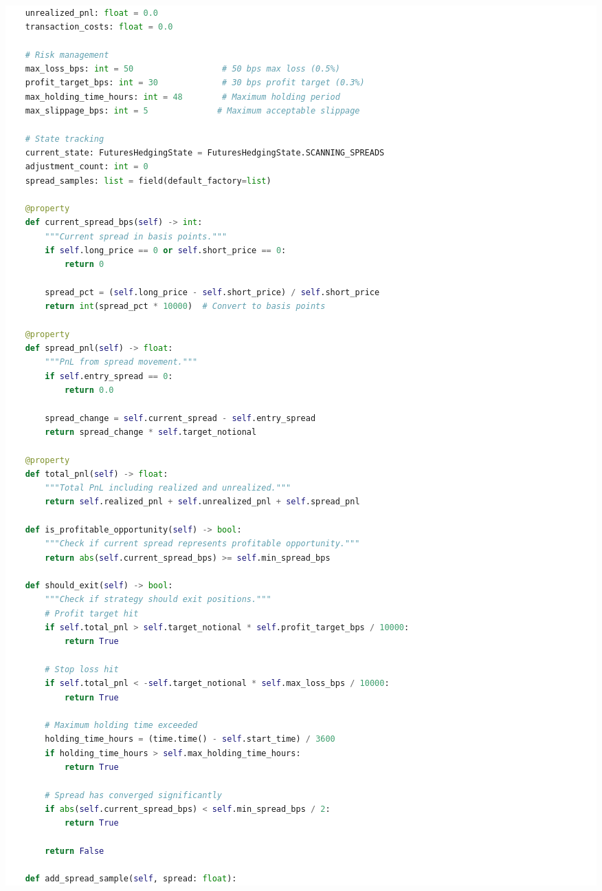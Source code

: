 ```python
    unrealized_pnl: float = 0.0
    transaction_costs: float = 0.0
    
    # Risk management
    max_loss_bps: int = 50                  # 50 bps max loss (0.5%)
    profit_target_bps: int = 30             # 30 bps profit target (0.3%)
    max_holding_time_hours: int = 48        # Maximum holding period
    max_slippage_bps: int = 5              # Maximum acceptable slippage
    
    # State tracking
    current_state: FuturesHedgingState = FuturesHedgingState.SCANNING_SPREADS
    adjustment_count: int = 0
    spread_samples: list = field(default_factory=list)
    
    @property
    def current_spread_bps(self) -> int:
        """Current spread in basis points."""
        if self.long_price == 0 or self.short_price == 0:
            return 0
        
        spread_pct = (self.long_price - self.short_price) / self.short_price
        return int(spread_pct * 10000)  # Convert to basis points
    
    @property
    def spread_pnl(self) -> float:
        """PnL from spread movement."""
        if self.entry_spread == 0:
            return 0.0
        
        spread_change = self.current_spread - self.entry_spread
        return spread_change * self.target_notional
    
    @property
    def total_pnl(self) -> float:
        """Total PnL including realized and unrealized."""
        return self.realized_pnl + self.unrealized_pnl + self.spread_pnl
    
    def is_profitable_opportunity(self) -> bool:
        """Check if current spread represents profitable opportunity."""
        return abs(self.current_spread_bps) >= self.min_spread_bps
    
    def should_exit(self) -> bool:
        """Check if strategy should exit positions."""
        # Profit target hit
        if self.total_pnl > self.target_notional * self.profit_target_bps / 10000:
            return True
        
        # Stop loss hit
        if self.total_pnl < -self.target_notional * self.max_loss_bps / 10000:
            return True
        
        # Maximum holding time exceeded
        holding_time_hours = (time.time() - self.start_time) / 3600
        if holding_time_hours > self.max_holding_time_hours:
            return True
        
        # Spread has converged significantly
        if abs(self.current_spread_bps) < self.min_spread_bps / 2:
            return True
        
        return False
    
    def add_spread_sample(self, spread: float):
```